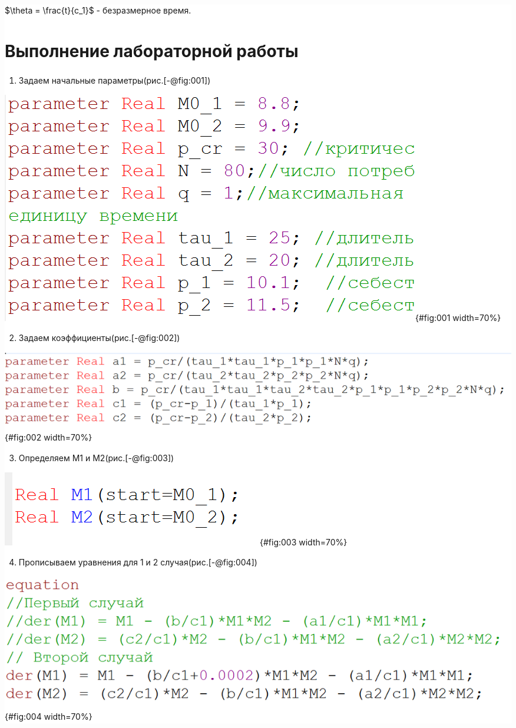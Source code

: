 $\theta = \frac{t}{c_1}$ - безразмерное время.


# Выполнение лабораторной работы

1. Задаем начальные параметры(риc.[-@fig:001])

![Начальные условия](screens/1.png){#fig:001 width=70%}

2. Задаем коэффициенты(риc.[-@fig:002])

![Коэффициенты](screens/2.png){#fig:002 width=70%}

3. Определяем M1 и М2(риc.[-@fig:003])

![М1 и М2](screens/3.png){#fig:003 width=70%}

4. Прописываем уравнения для 1 и 2 случая(риc.[-@fig:004])

![Уравнения](screens/4.png){#fig:004 width=70%}


[^1]: Кулябов, Д.С. Модель конкуренции двух фирм.